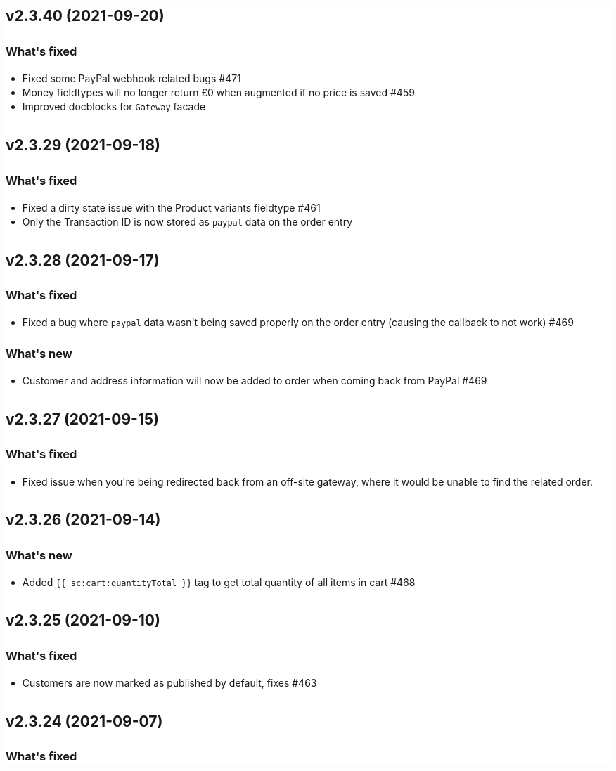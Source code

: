 ## v2.3.40 (2021-09-20)

### What's fixed

- Fixed some PayPal webhook related bugs #471
- Money fieldtypes will no longer return £0 when augmented if no price is saved #459
- Improved docblocks for `Gateway` facade

## v2.3.29 (2021-09-18)

### What's fixed

- Fixed a dirty state issue with the Product variants fieldtype #461
- Only the Transaction ID is now stored as `paypal` data on the order entry

## v2.3.28 (2021-09-17)

### What's fixed

- Fixed a bug where `paypal` data wasn't being saved properly on the order entry (causing the callback to not work) #469

### What's new

- Customer and address information will now be added to order when coming back from PayPal #469

## v2.3.27 (2021-09-15)

### What's fixed

- Fixed issue when you're being redirected back from an off-site gateway, where it would be unable to find the related order.

## v2.3.26 (2021-09-14)

### What's new

- Added `{{ sc:cart:quantityTotal }}` tag to get total quantity of all items in cart #468

## v2.3.25 (2021-09-10)

### What's fixed

- Customers are now marked as published by default, fixes #463

## v2.3.24 (2021-09-07)

### What's fixed
